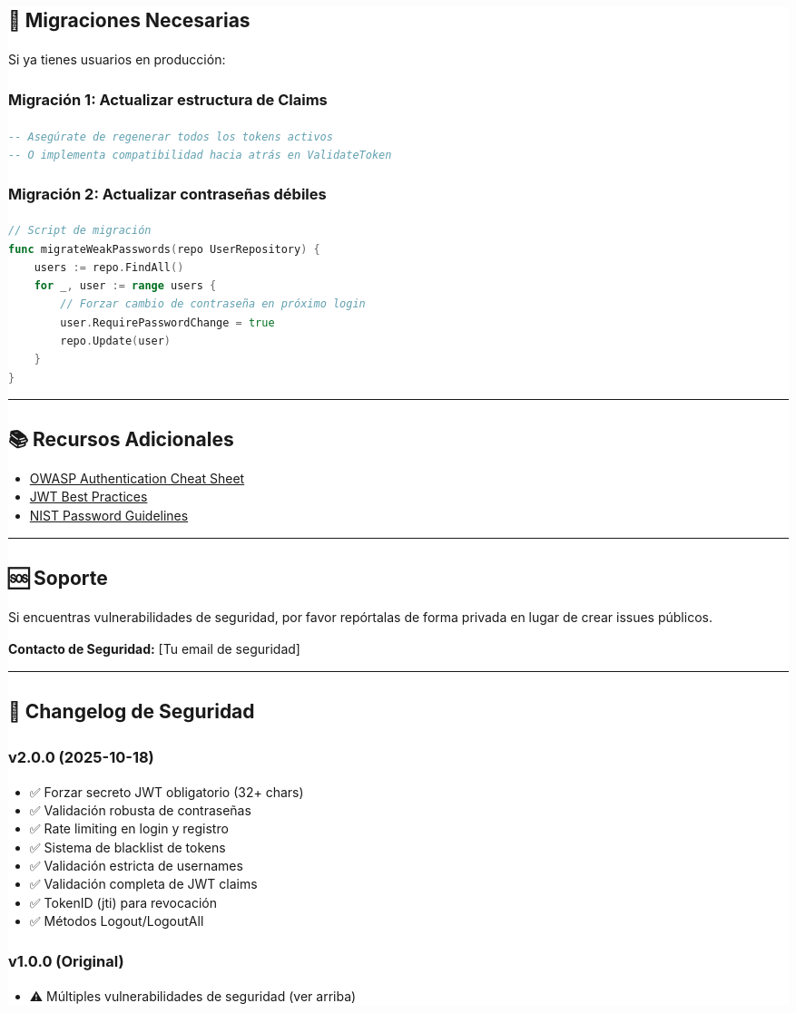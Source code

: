 
## 🔄 Migraciones Necesarias

Si ya tienes usuarios en producción:

### Migración 1: Actualizar estructura de Claims
```sql
-- Asegúrate de regenerar todos los tokens activos
-- O implementa compatibilidad hacia atrás en ValidateToken
```

### Migración 2: Actualizar contraseñas débiles
```go
// Script de migración
func migrateWeakPasswords(repo UserRepository) {
    users := repo.FindAll()
    for _, user := range users {
        // Forzar cambio de contraseña en próximo login
        user.RequirePasswordChange = true
        repo.Update(user)
    }
}
```

---

## 📚 Recursos Adicionales

- [OWASP Authentication Cheat Sheet](https://cheatsheetseries.owasp.org/cheatsheets/Authentication_Cheat_Sheet.html)
- [JWT Best Practices](https://tools.ietf.org/html/rfc8725)
- [NIST Password Guidelines](https://pages.nist.gov/800-63-3/)

---

## 🆘 Soporte

Si encuentras vulnerabilidades de seguridad, por favor repórtalas de forma privada en lugar de crear issues públicos.

**Contacto de Seguridad:** [Tu email de seguridad]

---

## 📝 Changelog de Seguridad

### v2.0.0 (2025-10-18)
- ✅ Forzar secreto JWT obligatorio (32+ chars)
- ✅ Validación robusta de contraseñas
- ✅ Rate limiting en login y registro
- ✅ Sistema de blacklist de tokens
- ✅ Validación estricta de usernames
- ✅ Validación completa de JWT claims
- ✅ TokenID (jti) para revocación
- ✅ Métodos Logout/LogoutAll

### v1.0.0 (Original)
- ⚠️ Múltiples vulnerabilidades de seguridad (ver arriba)
